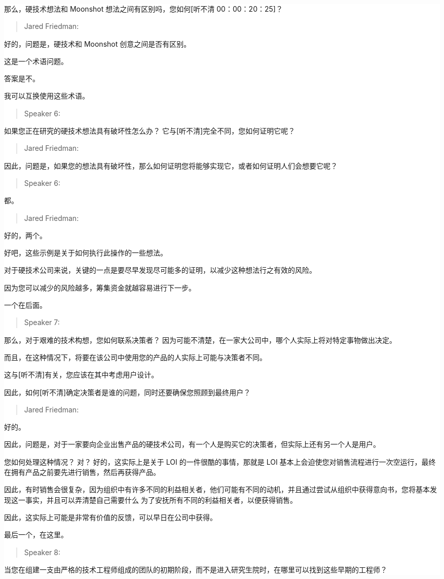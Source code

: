 那么，硬技术想法和 Moonshot 想法之间有区别吗，您如何[听不清 00：00：20：25]？

> Jared Friedman:

好的，问题是，硬技术和 Moonshot 创意之间是否有区别。

这是一个术语问题。

答案是不。

我可以互换使用这些术语。

> Speaker 6:

如果您正在研究的硬技术想法具有破坏性怎么办？ 它与[听不清]完全不同，您如何证明它呢？

> Jared Friedman:

因此，问题是，如果您的想法具有破坏性，那么如何证明您将能够实现它，或者如何证明人们会想要它呢？

> Speaker 6:

都。

> Jared Friedman:

好的，两个。

好吧，这些示例是关于如何执行此操作的一些想法。

对于硬技术公司来说，关键的一点是要尽早发现尽可能多的证明，以减少这种想法行之有效的风险。

因为您可以减少的风险越多，筹集资金就越容易进行下一步。

一个在后面。

> Speaker 7:

那么，对于艰难的技术构想，您如何联系决策者？ 因为可能不清楚，在一家大公司中，哪个人实际上将对特定事物做出决定。

而且，在这种情况下，将要在该公司中使用您的产品的人实际上可能与决策者不同。

这与[听不清]有关，您应该在其中考虑用户设计。

因此，如何[听不清]确定决策者是谁的问题，同时还要确保您照顾到最终用户？

> Jared Friedman:

好的。

因此，问题是，对于一家要向企业出售产品的硬技术公司，有一个人是购买它的决策者，但实际上还有另一个人是用户。

您如何处理这种情况？ 对？ 好的，这实际上是关于 LOI 的一件很酷的事情，那就是 LOI 基本上会迫使您对销售流程进行一次空运行，最终在拥有产品之前要先进行销售，然后再获得产品。

因此，有时销售会很复杂，因为组织中有许多不同的利益相关者，他们可能有不同的动机，并且通过尝试从组织中获得意向书，您将基本发现这一事实，并且可以弄清楚自己需要什么 为了安抚所有不同的利益相关者，以便获得销售。

因此，这实际上可能是非常有价值的反馈，可以早日在公司中获得。

最后一个，在这里。

> Speaker 8:

当您在组建一支由严格的技术工程师组成的团队的初期阶段，而不是进入研究生院时，在哪里可以找到这些早期的工程师？
